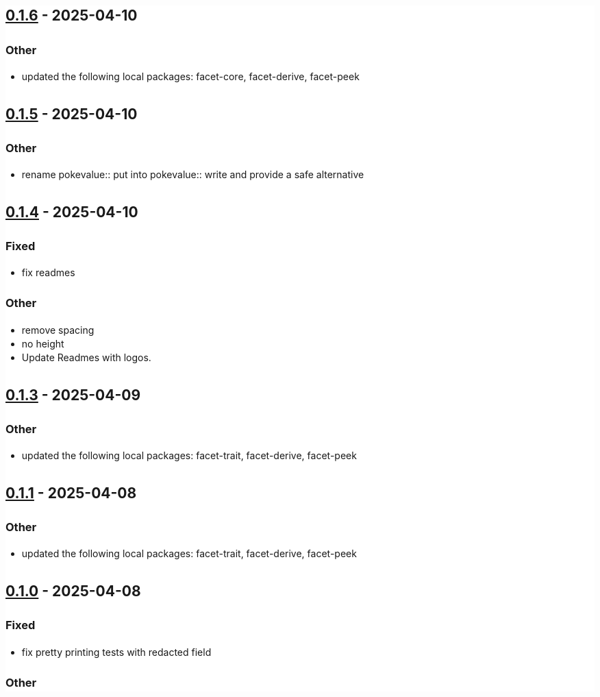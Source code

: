 ## [0.1.6](https://github.com/facet-rs/facet/compare/facet-pretty-v0.1.5...facet-pretty-v0.1.6) - 2025-04-10

### Other

- updated the following local packages: facet-core, facet-derive, facet-peek

## [0.1.5](https://github.com/facet-rs/facet/compare/facet-pretty-v0.1.4...facet-pretty-v0.1.5) - 2025-04-10

### Other

- rename pokevalue:: put into pokevalue:: write and provide a safe alternative

## [0.1.4](https://github.com/facet-rs/facet/compare/facet-pretty-v0.1.3...facet-pretty-v0.1.4) - 2025-04-10

### Fixed

- fix readmes

### Other

- remove spacing
- no height
- Update Readmes with logos.

## [0.1.3](https://github.com/facet-rs/facet/compare/facet-pretty-v0.1.2...facet-pretty-v0.1.3) - 2025-04-09

### Other

- updated the following local packages: facet-trait, facet-derive, facet-peek

## [0.1.1](https://github.com/facet-rs/facet/compare/facet-pretty-v0.1.0...facet-pretty-v0.1.1) - 2025-04-08

### Other

- updated the following local packages: facet-trait, facet-derive, facet-peek

## [0.1.0](https://github.com/facet-rs/facet/releases/tag/facet-pretty-v0.1.0) - 2025-04-08

### Fixed

- fix pretty printing tests with redacted field

### Other
